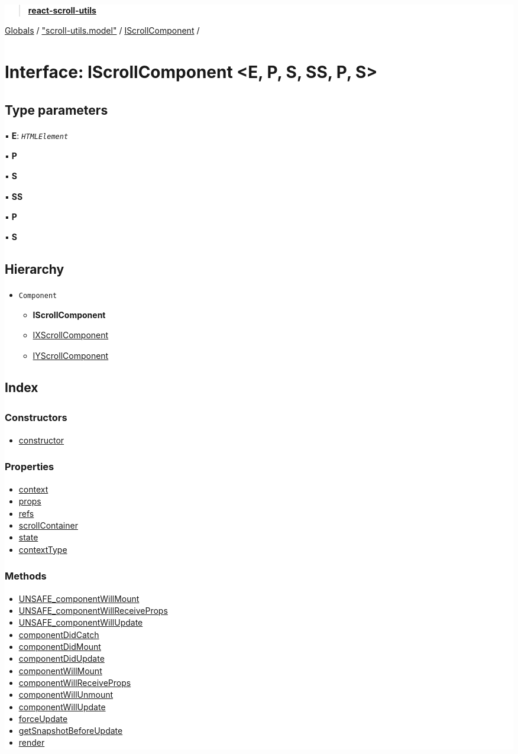 > **[react-scroll-utils](../README.md)**

[Globals](../globals.md) / ["scroll-utils.model"](../modules/_scroll_utils_model_.md) / [IScrollComponent](_scroll_utils_model_.iscrollcomponent.md) /

# Interface: IScrollComponent <**E, P, S, SS, P, S**>

## Type parameters

▪ **E**: *`HTMLElement`*

▪ **P**

▪ **S**

▪ **SS**

▪ **P**

▪ **S**

## Hierarchy

* `Component`

  * **IScrollComponent**

  * [IXScrollComponent](_scroll_utils_model_.ixscrollcomponent.md)

  * [IYScrollComponent](_scroll_utils_model_.iyscrollcomponent.md)

## Index

### Constructors

* [constructor](_scroll_utils_model_.iscrollcomponent.md#constructor)

### Properties

* [context](_scroll_utils_model_.iscrollcomponent.md#context)
* [props](_scroll_utils_model_.iscrollcomponent.md#props)
* [refs](_scroll_utils_model_.iscrollcomponent.md#refs)
* [scrollContainer](_scroll_utils_model_.iscrollcomponent.md#scrollcontainer)
* [state](_scroll_utils_model_.iscrollcomponent.md#state)
* [contextType](_scroll_utils_model_.iscrollcomponent.md#static-optional-contexttype)

### Methods

* [UNSAFE_componentWillMount](_scroll_utils_model_.iscrollcomponent.md#optional-unsafe_componentwillmount)
* [UNSAFE_componentWillReceiveProps](_scroll_utils_model_.iscrollcomponent.md#optional-unsafe_componentwillreceiveprops)
* [UNSAFE_componentWillUpdate](_scroll_utils_model_.iscrollcomponent.md#optional-unsafe_componentwillupdate)
* [componentDidCatch](_scroll_utils_model_.iscrollcomponent.md#optional-componentdidcatch)
* [componentDidMount](_scroll_utils_model_.iscrollcomponent.md#optional-componentdidmount)
* [componentDidUpdate](_scroll_utils_model_.iscrollcomponent.md#optional-componentdidupdate)
* [componentWillMount](_scroll_utils_model_.iscrollcomponent.md#optional-componentwillmount)
* [componentWillReceiveProps](_scroll_utils_model_.iscrollcomponent.md#optional-componentwillreceiveprops)
* [componentWillUnmount](_scroll_utils_model_.iscrollcomponent.md#optional-componentwillunmount)
* [componentWillUpdate](_scroll_utils_model_.iscrollcomponent.md#optional-componentwillupdate)
* [forceUpdate](_scroll_utils_model_.iscrollcomponent.md#forceupdate)
* [getSnapshotBeforeUpdate](_scroll_utils_model_.iscrollcomponent.md#optional-getsnapshotbeforeupdate)
* [render](_scroll_utils_model_.iscrollcomponent.md#render)
